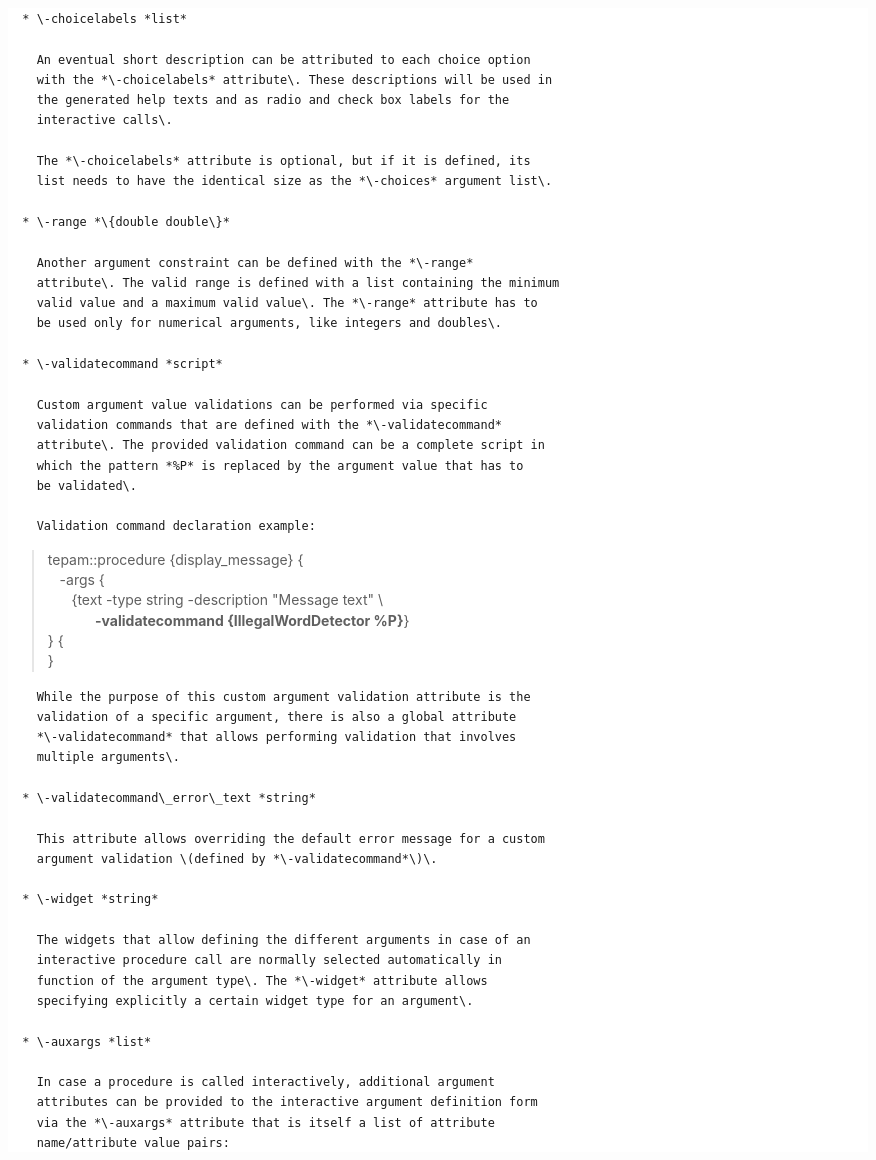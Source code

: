       * \-choicelabels *list*

        An eventual short description can be attributed to each choice option
        with the *\-choicelabels* attribute\. These descriptions will be used in
        the generated help texts and as radio and check box labels for the
        interactive calls\.

        The *\-choicelabels* attribute is optional, but if it is defined, its
        list needs to have the identical size as the *\-choices* argument list\.

      * \-range *\{double double\}*

        Another argument constraint can be defined with the *\-range*
        attribute\. The valid range is defined with a list containing the minimum
        valid value and a maximum valid value\. The *\-range* attribute has to
        be used only for numerical arguments, like integers and doubles\.

      * \-validatecommand *script*

        Custom argument value validations can be performed via specific
        validation commands that are defined with the *\-validatecommand*
        attribute\. The provided validation command can be a complete script in
        which the pattern *%P* is replaced by the argument value that has to
        be validated\.

        Validation command declaration example:

> tepam::procedure \{display\_message\} \{  
> &nbsp;&nbsp;&nbsp;\-args \{  
> &nbsp;&nbsp;&nbsp;&nbsp;&nbsp;&nbsp;\{text \-type string \-description "Message text" \\  
> &nbsp;&nbsp;&nbsp;&nbsp;&nbsp;&nbsp;&nbsp;&nbsp;&nbsp;&nbsp;&nbsp;&nbsp;__\-validatecommand \{IllegalWordDetector %P\}__\}  
> \} \{  
> \}

        While the purpose of this custom argument validation attribute is the
        validation of a specific argument, there is also a global attribute
        *\-validatecommand* that allows performing validation that involves
        multiple arguments\.

      * \-validatecommand\_error\_text *string*

        This attribute allows overriding the default error message for a custom
        argument validation \(defined by *\-validatecommand*\)\.

      * \-widget *string*

        The widgets that allow defining the different arguments in case of an
        interactive procedure call are normally selected automatically in
        function of the argument type\. The *\-widget* attribute allows
        specifying explicitly a certain widget type for an argument\.

      * \-auxargs *list*

        In case a procedure is called interactively, additional argument
        attributes can be provided to the interactive argument definition form
        via the *\-auxargs* attribute that is itself a list of attribute
        name/attribute value pairs:
